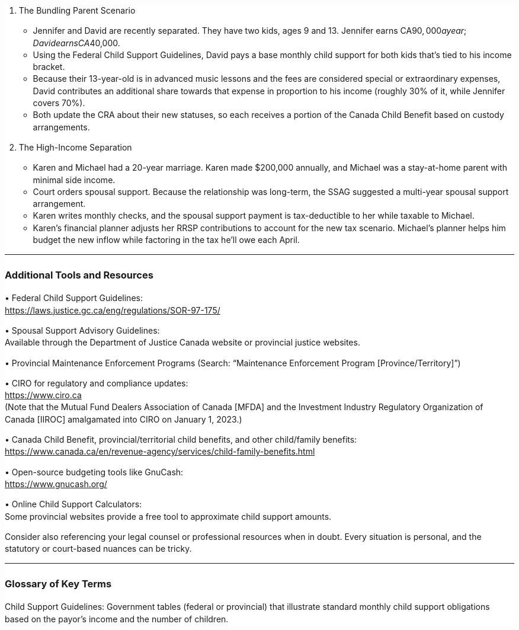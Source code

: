 1) The Bundling Parent Scenario  
   - Jennifer and David are recently separated. They have two kids, ages 9 and 13. Jennifer earns CA$90,000 a year; David earns CA$40,000.  
   - Using the Federal Child Support Guidelines, David pays a base monthly child support for both kids that’s tied to his income bracket.  
   - Because their 13-year-old is in advanced music lessons and the fees are considered special or extraordinary expenses, David contributes an additional share towards that expense in proportion to his income (roughly 30% of it, while Jennifer covers 70%).  
   - Both update the CRA about their new statuses, so each receives a portion of the Canada Child Benefit based on custody arrangements.

2) The High-Income Separation  
   - Karen and Michael had a 20-year marriage. Karen made $200,000 annually, and Michael was a stay-at-home parent with minimal side income.  
   - Court orders spousal support. Because the relationship was long-term, the SSAG suggested a multi-year spousal support arrangement.  
   - Karen writes monthly checks, and the spousal support payment is tax-deductible to her while taxable to Michael.  
   - Karen’s financial planner adjusts her RRSP contributions to account for the new tax scenario. Michael’s planner helps him budget the new inflow while factoring in the tax he’ll owe each April.

---

### Additional Tools and Resources
• Federal Child Support Guidelines:  
  https://laws.justice.gc.ca/eng/regulations/SOR-97-175/

• Spousal Support Advisory Guidelines:  
  Available through the Department of Justice Canada website or provincial justice websites.

• Provincial Maintenance Enforcement Programs (Search: “Maintenance Enforcement Program [Province/Territory]”)

• CIRO for regulatory and compliance updates:  
  https://www.ciro.ca  
  (Note that the Mutual Fund Dealers Association of Canada [MFDA] and the Investment Industry Regulatory Organization of Canada [IIROC] amalgamated into CIRO on January 1, 2023.)

• Canada Child Benefit, provincial/territorial child benefits, and other child/family benefits:  
  https://www.canada.ca/en/revenue-agency/services/child-family-benefits.html

• Open-source budgeting tools like GnuCash:  
  https://www.gnucash.org/

• Online Child Support Calculators:  
  Some provincial websites provide a free tool to approximate child support amounts.

Consider also referencing your legal counsel or professional resources when in doubt. Every situation is personal, and the statutory or court-based nuances can be tricky.

---

### Glossary of Key Terms

Child Support Guidelines: Government tables (federal or provincial) that illustrate standard monthly child support obligations based on the payor’s income and the number of children.
